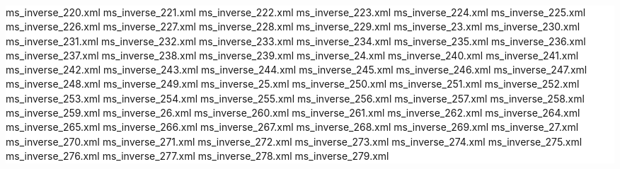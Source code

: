 ms_inverse_220.xml
ms_inverse_221.xml
ms_inverse_222.xml
ms_inverse_223.xml
ms_inverse_224.xml
ms_inverse_225.xml
ms_inverse_226.xml
ms_inverse_227.xml
ms_inverse_228.xml
ms_inverse_229.xml
ms_inverse_23.xml
ms_inverse_230.xml
ms_inverse_231.xml
ms_inverse_232.xml
ms_inverse_233.xml
ms_inverse_234.xml
ms_inverse_235.xml
ms_inverse_236.xml
ms_inverse_237.xml
ms_inverse_238.xml
ms_inverse_239.xml
ms_inverse_24.xml
ms_inverse_240.xml
ms_inverse_241.xml
ms_inverse_242.xml
ms_inverse_243.xml
ms_inverse_244.xml
ms_inverse_245.xml
ms_inverse_246.xml
ms_inverse_247.xml
ms_inverse_248.xml
ms_inverse_249.xml
ms_inverse_25.xml
ms_inverse_250.xml
ms_inverse_251.xml
ms_inverse_252.xml
ms_inverse_253.xml
ms_inverse_254.xml
ms_inverse_255.xml
ms_inverse_256.xml
ms_inverse_257.xml
ms_inverse_258.xml
ms_inverse_259.xml
ms_inverse_26.xml
ms_inverse_260.xml
ms_inverse_261.xml
ms_inverse_262.xml
ms_inverse_264.xml
ms_inverse_265.xml
ms_inverse_266.xml
ms_inverse_267.xml
ms_inverse_268.xml
ms_inverse_269.xml
ms_inverse_27.xml
ms_inverse_270.xml
ms_inverse_271.xml
ms_inverse_272.xml
ms_inverse_273.xml
ms_inverse_274.xml
ms_inverse_275.xml
ms_inverse_276.xml
ms_inverse_277.xml
ms_inverse_278.xml
ms_inverse_279.xml
